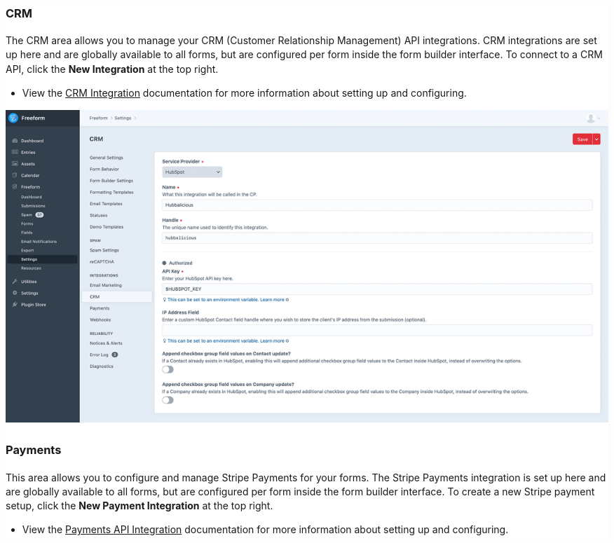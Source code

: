 ### CRM <Badge type="pro" text="Pro" />
The CRM area allows you to manage your CRM (Customer Relationship Management) API integrations. CRM integrations are set up here and are globally available to all forms, but are configured per form inside the form builder interface. To connect to a CRM API, click the **New Integration** at the top right.

* View the [CRM Integration](../integrations/) documentation for more information about setting up and configuring.

![CRM](../images/cp_settings-crm.png)

### Payments <Badge type="pro" text="Pro" />
This area allows you to configure and manage Stripe Payments for your forms. The Stripe Payments integration is set up here and are globally available to all forms, but are configured per form inside the form builder interface. To create a new Stripe payment setup, click the **New Payment Integration** at the top right.

* View the [Payments API Integration](../integrations/payments/) documentation for more information about setting up and configuring.
